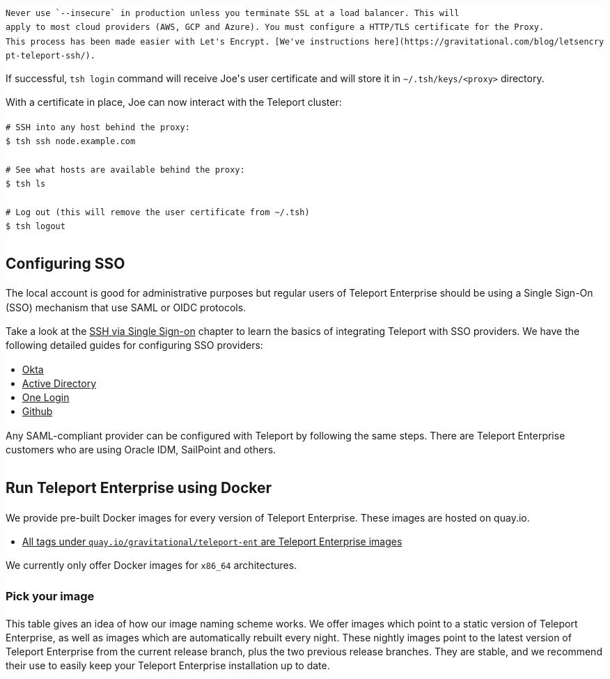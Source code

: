    Never use `--insecure` in production unless you terminate SSL at a load balancer. This will
    apply to most cloud providers (AWS, GCP and Azure). You must configure a HTTP/TLS certificate for the Proxy.
    This process has been made easier with Let's Encrypt. [We've instructions here](https://gravitational.com/blog/letsencrypt-teleport-ssh/).

If successful, `tsh login` command will receive Joe's user certificate and will
store it in `~/.tsh/keys/<proxy>` directory.

With a certificate in place, Joe can now interact with the Teleport cluster:

```bsh
# SSH into any host behind the proxy:
$ tsh ssh node.example.com

# See what hosts are available behind the proxy:
$ tsh ls

# Log out (this will remove the user certificate from ~/.tsh)
$ tsh logout
```

## Configuring SSO

The local account is good for administrative purposes but regular users of
Teleport Enterprise should be using a Single Sign-On (SSO) mechanism that use SAML or OIDC protocols.


Take a look at the [SSH via Single Sign-on](sso/ssh_sso.md) chapter to learn the basics of
integrating Teleport with SSO providers. We have the following detailed guides for
configuring SSO providers:

* [Okta](sso/ssh_okta.md)
* [Active Directory](sso/ssh_adfs.md)
* [One Login](sso/ssh_one_login.md)
* [Github](../admin-guide.md#github-oauth-20)

Any SAML-compliant provider can be configured with Teleport by following the
same steps.  There are Teleport Enterprise customers who are using Oracle IDM,
SailPoint and others.

## Run Teleport Enterprise using Docker

We provide pre-built Docker images for every version of Teleport Enterprise. These images are hosted on quay.io.

- [All tags under `quay.io/gravitational/teleport-ent` are Teleport Enterprise images](https://quay.io/repository/gravitational/teleport-ent?tag=latest&tab=tags)

We currently only offer Docker images for `x86_64` architectures.

### Pick your image

This table gives an idea of how our image naming scheme works. We offer images which point to a static version of Teleport Enterprise, as well as images which are
automatically rebuilt every night. These nightly images point to the latest version of Teleport Enterprise from the current release branch, plus the two previous release branches.
They are stable, and we recommend their use to easily keep your Teleport Enterprise installation up to date.
